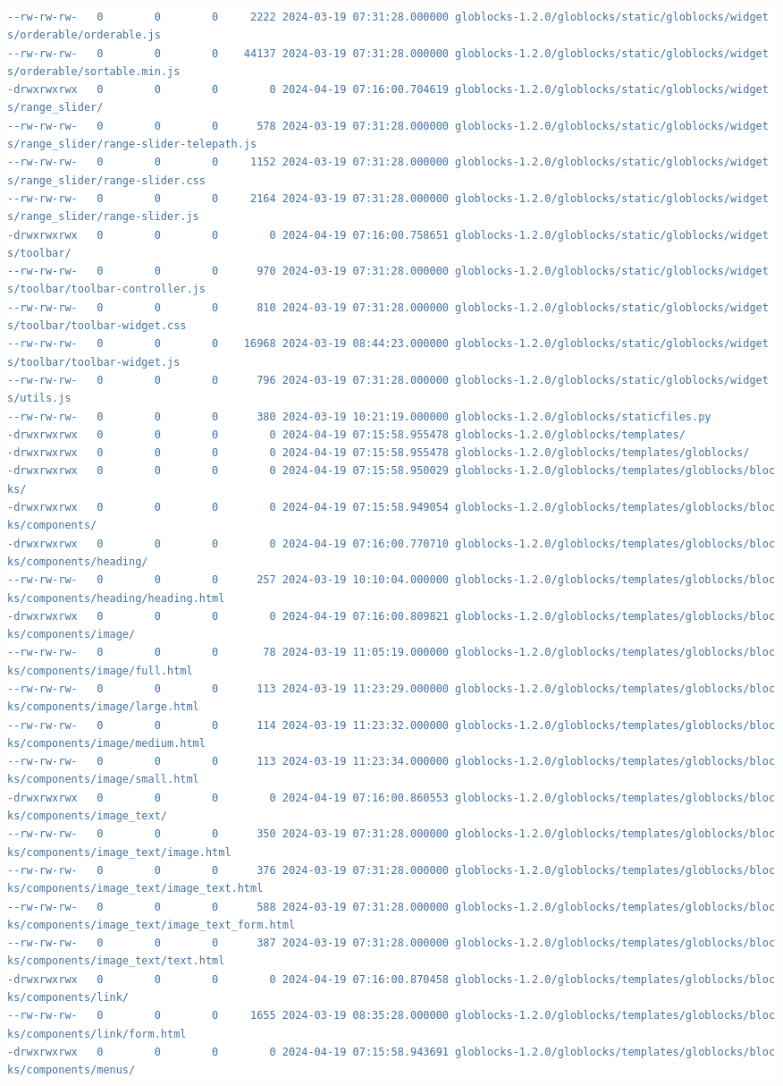 ```diff
--rw-rw-rw-   0        0        0     2222 2024-03-19 07:31:28.000000 globlocks-1.2.0/globlocks/static/globlocks/widgets/orderable/orderable.js
--rw-rw-rw-   0        0        0    44137 2024-03-19 07:31:28.000000 globlocks-1.2.0/globlocks/static/globlocks/widgets/orderable/sortable.min.js
-drwxrwxrwx   0        0        0        0 2024-04-19 07:16:00.704619 globlocks-1.2.0/globlocks/static/globlocks/widgets/range_slider/
--rw-rw-rw-   0        0        0      578 2024-03-19 07:31:28.000000 globlocks-1.2.0/globlocks/static/globlocks/widgets/range_slider/range-slider-telepath.js
--rw-rw-rw-   0        0        0     1152 2024-03-19 07:31:28.000000 globlocks-1.2.0/globlocks/static/globlocks/widgets/range_slider/range-slider.css
--rw-rw-rw-   0        0        0     2164 2024-03-19 07:31:28.000000 globlocks-1.2.0/globlocks/static/globlocks/widgets/range_slider/range-slider.js
-drwxrwxrwx   0        0        0        0 2024-04-19 07:16:00.758651 globlocks-1.2.0/globlocks/static/globlocks/widgets/toolbar/
--rw-rw-rw-   0        0        0      970 2024-03-19 07:31:28.000000 globlocks-1.2.0/globlocks/static/globlocks/widgets/toolbar/toolbar-controller.js
--rw-rw-rw-   0        0        0      810 2024-03-19 07:31:28.000000 globlocks-1.2.0/globlocks/static/globlocks/widgets/toolbar/toolbar-widget.css
--rw-rw-rw-   0        0        0    16968 2024-03-19 08:44:23.000000 globlocks-1.2.0/globlocks/static/globlocks/widgets/toolbar/toolbar-widget.js
--rw-rw-rw-   0        0        0      796 2024-03-19 07:31:28.000000 globlocks-1.2.0/globlocks/static/globlocks/widgets/utils.js
--rw-rw-rw-   0        0        0      380 2024-03-19 10:21:19.000000 globlocks-1.2.0/globlocks/staticfiles.py
-drwxrwxrwx   0        0        0        0 2024-04-19 07:15:58.955478 globlocks-1.2.0/globlocks/templates/
-drwxrwxrwx   0        0        0        0 2024-04-19 07:15:58.955478 globlocks-1.2.0/globlocks/templates/globlocks/
-drwxrwxrwx   0        0        0        0 2024-04-19 07:15:58.950029 globlocks-1.2.0/globlocks/templates/globlocks/blocks/
-drwxrwxrwx   0        0        0        0 2024-04-19 07:15:58.949054 globlocks-1.2.0/globlocks/templates/globlocks/blocks/components/
-drwxrwxrwx   0        0        0        0 2024-04-19 07:16:00.770710 globlocks-1.2.0/globlocks/templates/globlocks/blocks/components/heading/
--rw-rw-rw-   0        0        0      257 2024-03-19 10:10:04.000000 globlocks-1.2.0/globlocks/templates/globlocks/blocks/components/heading/heading.html
-drwxrwxrwx   0        0        0        0 2024-04-19 07:16:00.809821 globlocks-1.2.0/globlocks/templates/globlocks/blocks/components/image/
--rw-rw-rw-   0        0        0       78 2024-03-19 11:05:19.000000 globlocks-1.2.0/globlocks/templates/globlocks/blocks/components/image/full.html
--rw-rw-rw-   0        0        0      113 2024-03-19 11:23:29.000000 globlocks-1.2.0/globlocks/templates/globlocks/blocks/components/image/large.html
--rw-rw-rw-   0        0        0      114 2024-03-19 11:23:32.000000 globlocks-1.2.0/globlocks/templates/globlocks/blocks/components/image/medium.html
--rw-rw-rw-   0        0        0      113 2024-03-19 11:23:34.000000 globlocks-1.2.0/globlocks/templates/globlocks/blocks/components/image/small.html
-drwxrwxrwx   0        0        0        0 2024-04-19 07:16:00.860553 globlocks-1.2.0/globlocks/templates/globlocks/blocks/components/image_text/
--rw-rw-rw-   0        0        0      350 2024-03-19 07:31:28.000000 globlocks-1.2.0/globlocks/templates/globlocks/blocks/components/image_text/image.html
--rw-rw-rw-   0        0        0      376 2024-03-19 07:31:28.000000 globlocks-1.2.0/globlocks/templates/globlocks/blocks/components/image_text/image_text.html
--rw-rw-rw-   0        0        0      588 2024-03-19 07:31:28.000000 globlocks-1.2.0/globlocks/templates/globlocks/blocks/components/image_text/image_text_form.html
--rw-rw-rw-   0        0        0      387 2024-03-19 07:31:28.000000 globlocks-1.2.0/globlocks/templates/globlocks/blocks/components/image_text/text.html
-drwxrwxrwx   0        0        0        0 2024-04-19 07:16:00.870458 globlocks-1.2.0/globlocks/templates/globlocks/blocks/components/link/
--rw-rw-rw-   0        0        0     1655 2024-03-19 08:35:28.000000 globlocks-1.2.0/globlocks/templates/globlocks/blocks/components/link/form.html
-drwxrwxrwx   0        0        0        0 2024-04-19 07:15:58.943691 globlocks-1.2.0/globlocks/templates/globlocks/blocks/components/menus/
```